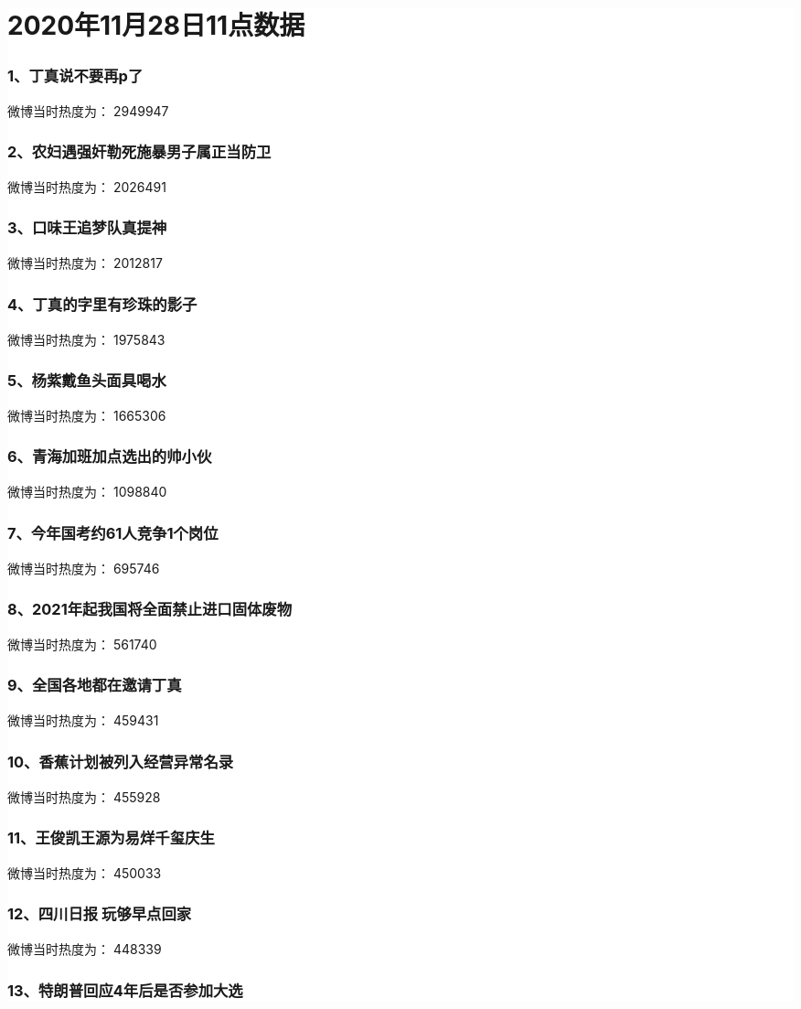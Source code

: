 #  2020年11月28日11点数据

### 1、丁真说不要再p了

微博当时热度为： 2949947

### 2、农妇遇强奸勒死施暴男子属正当防卫

微博当时热度为： 2026491

### 3、口味王追梦队真提神

微博当时热度为： 2012817

### 4、丁真的字里有珍珠的影子

微博当时热度为： 1975843

### 5、杨紫戴鱼头面具喝水

微博当时热度为： 1665306

### 6、青海加班加点选出的帅小伙

微博当时热度为： 1098840

### 7、今年国考约61人竞争1个岗位

微博当时热度为： 695746

### 8、2021年起我国将全面禁止进口固体废物

微博当时热度为： 561740

### 9、全国各地都在邀请丁真

微博当时热度为： 459431

### 10、香蕉计划被列入经营异常名录

微博当时热度为： 455928

### 11、王俊凯王源为易烊千玺庆生

微博当时热度为： 450033

### 12、四川日报 玩够早点回家

微博当时热度为： 448339

### 13、特朗普回应4年后是否参加大选
